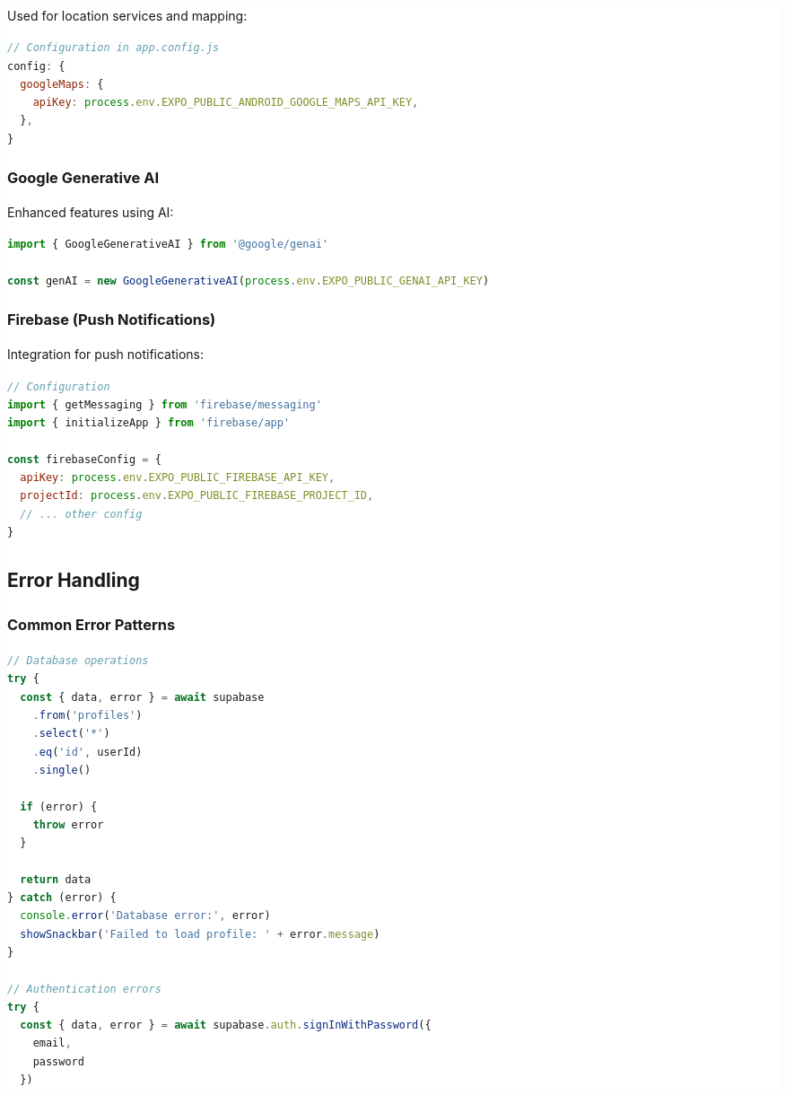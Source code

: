 Used for location services and mapping:

```javascript
// Configuration in app.config.js
config: {
  googleMaps: {
    apiKey: process.env.EXPO_PUBLIC_ANDROID_GOOGLE_MAPS_API_KEY,
  },
}
```

### Google Generative AI

Enhanced features using AI:

```javascript
import { GoogleGenerativeAI } from '@google/genai'

const genAI = new GoogleGenerativeAI(process.env.EXPO_PUBLIC_GENAI_API_KEY)
```

### Firebase (Push Notifications)

Integration for push notifications:

```javascript
// Configuration
import { getMessaging } from 'firebase/messaging'
import { initializeApp } from 'firebase/app'

const firebaseConfig = {
  apiKey: process.env.EXPO_PUBLIC_FIREBASE_API_KEY,
  projectId: process.env.EXPO_PUBLIC_FIREBASE_PROJECT_ID,
  // ... other config
}
```

## Error Handling

### Common Error Patterns

```javascript
// Database operations
try {
  const { data, error } = await supabase
    .from('profiles')
    .select('*')
    .eq('id', userId)
    .single()

  if (error) {
    throw error
  }
  
  return data
} catch (error) {
  console.error('Database error:', error)
  showSnackbar('Failed to load profile: ' + error.message)
}

// Authentication errors
try {
  const { data, error } = await supabase.auth.signInWithPassword({
    email,
    password
  })
```